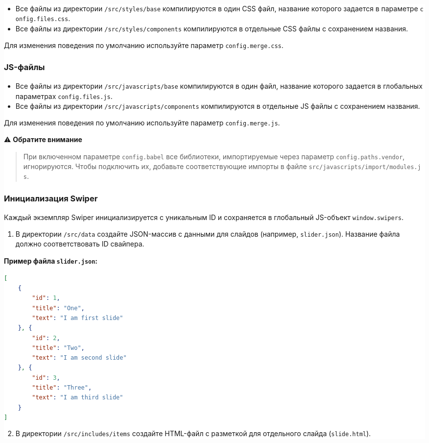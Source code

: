 - Все файлы из директории `/src/styles/base` компилируются в один CSS файл, название которого задается в параметре `config.files.css`.
- Все файлы из директории `/src/styles/components` компилируются в отдельные CSS файлы с сохранением названия.

Для изменения поведения по умолчанию используйте параметр `config.merge.css`.

<a name="js"></a>

### JS-файлы

- Все файлы из директории `/src/javascripts/base` компилируются в один файл, название которого задается в глобальных параметрах `config.files.js`.
- Все файлы из директории `/src/javascripts/components` компилируются в отдельные JS файлы с сохранением названия.

Для изменения поведения по умолчанию используйте параметр `config.merge.js`.

:warning: **Обратите внимание**
>При включенном параметре `config.babel` все библиотеки, импортируемые через параметр `config.paths.vendor`, игнорируются.
Чтобы подключить их, добавьте соответствующие импорты в файле `src/javascripts/import/modules.js`.

<a name="swiper"></a>

### Инициализация Swiper

Каждый экземпляр Swiper инициализируется с уникальным ID и сохраняется в глобальный JS-объект `window.swipers`.

1. В директории `/src/data` создайте JSON-массив с данными для слайдов (например, `slider.json`). Название файла должно соответствовать ID свайпера.

**Пример файла `slider.json`:**

```json
[
    {
        "id": 1,
        "title": "One",
        "text": "I am first slide"
    }, {
        "id": 2,
        "title": "Two",
        "text": "I am second slide"
    }, {
        "id": 3,
        "title": "Three",
        "text": "I am third slide"
    }
]
```

2. В директории `/src/includes/items` создайте HTML-файл с разметкой для отдельного слайда (`slide.html`).
